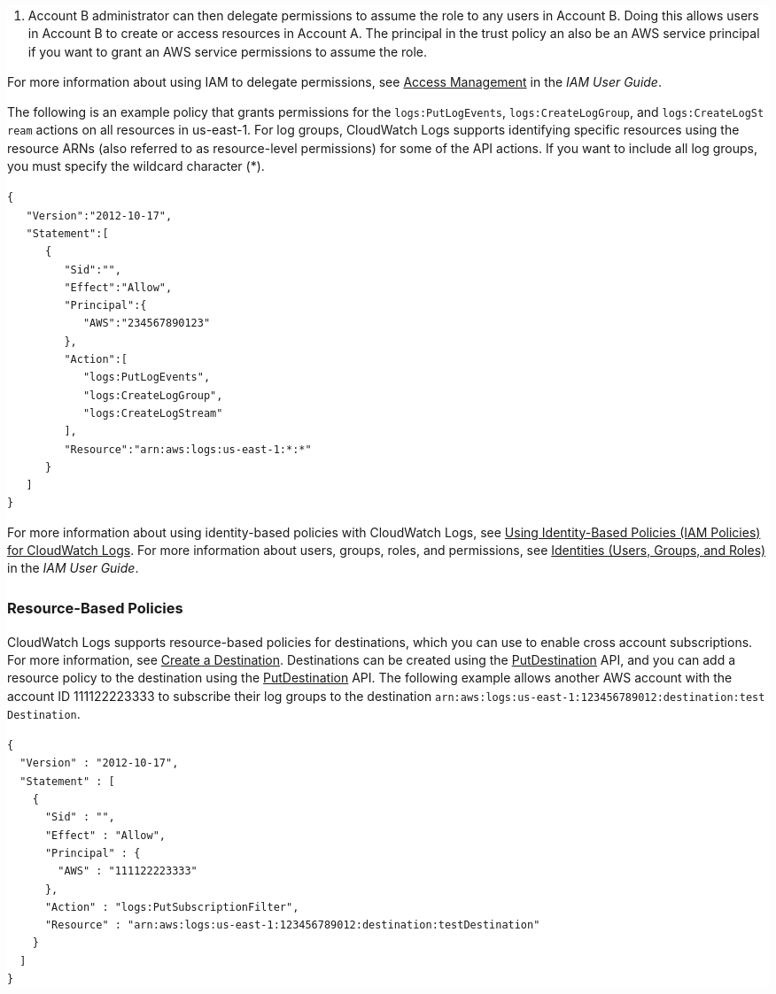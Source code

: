   1. Account B administrator can then delegate permissions to assume the role to any users in Account B\. Doing this allows users in Account B to create or access resources in Account A\. The principal in the trust policy an also be an AWS service principal if you want to grant an AWS service permissions to assume the role\.

  For more information about using IAM to delegate permissions, see [Access Management](http://docs.aws.amazon.com/IAM/latest/UserGuide/access.html) in the *IAM User Guide*\.

The following is an example policy that grants permissions for the `logs:PutLogEvents`, `logs:CreateLogGroup`, and `logs:CreateLogStream` actions on all resources in us\-east\-1\. For log groups, CloudWatch Logs supports identifying specific resources using the resource ARNs \(also referred to as resource\-level permissions\) for some of the API actions\. If you want to include all log groups, you must specify the wildcard character \(\*\)\.

```
{
   "Version":"2012-10-17",
   "Statement":[
      {
         "Sid":"",
         "Effect":"Allow",
         "Principal":{
            "AWS":"234567890123"
         },
         "Action":[
            "logs:PutLogEvents",
            "logs:CreateLogGroup",
            "logs:CreateLogStream"
         ],
         "Resource":"arn:aws:logs:us-east-1:*:*"
      }
   ]
}
```

For more information about using identity\-based policies with CloudWatch Logs, see [Using Identity\-Based Policies \(IAM Policies\) for CloudWatch Logs](iam-identity-based-access-control-cwl.md)\. For more information about users, groups, roles, and permissions, see [Identities \(Users, Groups, and Roles\)](http://docs.aws.amazon.com/IAM/latest/UserGuide/id.html) in the *IAM User Guide*\.

### Resource\-Based Policies<a name="resource-based-policies-cwl"></a>

CloudWatch Logs supports resource\-based policies for destinations, which you can use to enable cross account subscriptions\. For more information, see [Create a Destination](CreateDestination.md)\. Destinations can be created using the [PutDestination](http://docs.aws.amazon.com/AmazonCloudWatchLogs/latest/APIReference/API_PutDestination.html) API, and you can add a resource policy to the destination using the [PutDestination](http://docs.aws.amazon.com/AmazonCloudWatchLogs/latest/APIReference/PutDestinationPolicy.html) API\. The following example allows another AWS account with the account ID 111122223333 to subscribe their log groups to the destination `arn:aws:logs:us-east-1:123456789012:destination:testDestination`\.

```
{
  "Version" : "2012-10-17",
  "Statement" : [
    {
      "Sid" : "",
      "Effect" : "Allow",
      "Principal" : {
        "AWS" : "111122223333"
      },
      "Action" : "logs:PutSubscriptionFilter",
      "Resource" : "arn:aws:logs:us-east-1:123456789012:destination:testDestination"
    }
  ]
}
```